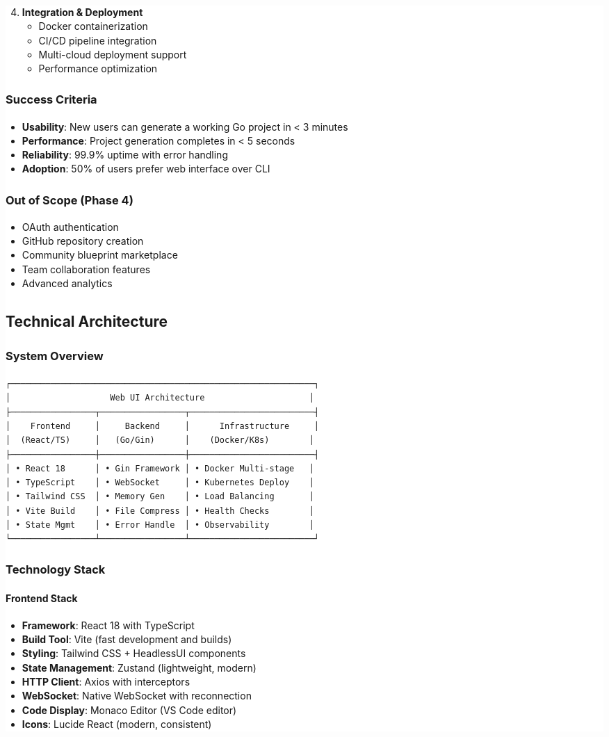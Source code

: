 4. **Integration & Deployment**
   - Docker containerization
   - CI/CD pipeline integration
   - Multi-cloud deployment support
   - Performance optimization

### Success Criteria

- **Usability**: New users can generate a working Go project in < 3 minutes
- **Performance**: Project generation completes in < 5 seconds
- **Reliability**: 99.9% uptime with error handling
- **Adoption**: 50% of users prefer web interface over CLI

### Out of Scope (Phase 4)

- OAuth authentication
- GitHub repository creation
- Community blueprint marketplace
- Team collaboration features
- Advanced analytics

## Technical Architecture

### System Overview

```
┌─────────────────────────────────────────────────────────────┐
│                    Web UI Architecture                     │
├─────────────────┬─────────────────┬─────────────────────────┤
│    Frontend     │     Backend     │      Infrastructure     │
│  (React/TS)     │   (Go/Gin)      │    (Docker/K8s)        │
├─────────────────┼─────────────────┼─────────────────────────┤
│ • React 18      │ • Gin Framework │ • Docker Multi-stage   │
│ • TypeScript    │ • WebSocket     │ • Kubernetes Deploy    │
│ • Tailwind CSS  │ • Memory Gen    │ • Load Balancing       │
│ • Vite Build    │ • File Compress │ • Health Checks        │
│ • State Mgmt    │ • Error Handle  │ • Observability        │
└─────────────────┴─────────────────┴─────────────────────────┘
```

### Technology Stack

#### Frontend Stack
- **Framework**: React 18 with TypeScript
- **Build Tool**: Vite (fast development and builds)
- **Styling**: Tailwind CSS + HeadlessUI components
- **State Management**: Zustand (lightweight, modern)
- **HTTP Client**: Axios with interceptors
- **WebSocket**: Native WebSocket with reconnection
- **Code Display**: Monaco Editor (VS Code editor)
- **Icons**: Lucide React (modern, consistent)
